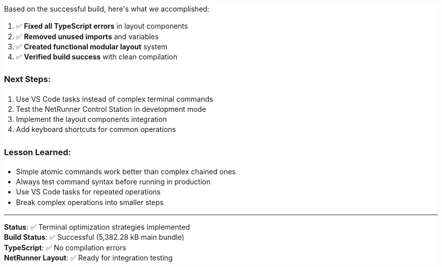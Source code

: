 Based on the successful build, here's what we accomplished:

1. ✅ **Fixed all TypeScript errors** in layout components
2. ✅ **Removed unused imports** and variables  
3. ✅ **Created functional modular layout** system
4. ✅ **Verified build success** with clean compilation

### Next Steps:
1. Use VS Code tasks instead of complex terminal commands
2. Test the NetRunner Control Station in development mode
3. Implement the layout components integration
4. Add keyboard shortcuts for common operations

### Lesson Learned:
- Simple atomic commands work better than complex chained ones
- Always test command syntax before running in production
- Use VS Code tasks for repeated operations
- Break complex operations into smaller steps

---

**Status**: ✅ Terminal optimization strategies implemented  
**Build Status**: ✅ Successful (5,382.28 kB main bundle)  
**TypeScript**: ✅ No compilation errors  
**NetRunner Layout**: ✅ Ready for integration testing

